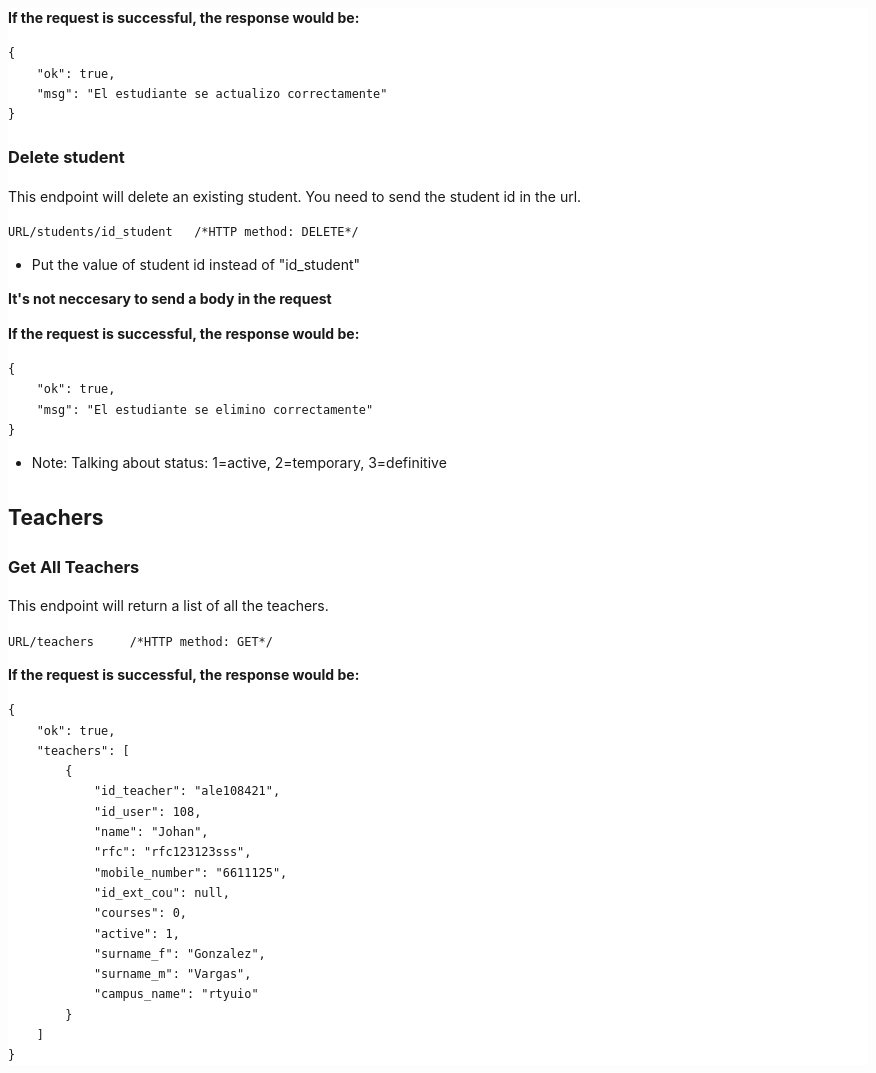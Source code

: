 **If the request is successful, the response would be:**
```
{
    "ok": true,
    "msg": "El estudiante se actualizo correctamente"
}
```

### Delete student

This endpoint will delete an existing student. You need to send the student id in the url.

```
URL/students/id_student   /*HTTP method: DELETE*/
```

* Put the value of student id instead of "id_student"

**It's not neccesary to send a body in the request**


**If the request is successful, the response would be:**
```
{
    "ok": true,
    "msg": "El estudiante se elimino correctamente"
}
```
- Note: Talking about status: 1=active, 2=temporary, 3=definitive
## Teachers

### Get All Teachers

This endpoint will return a list of all the teachers.

```
URL/teachers     /*HTTP method: GET*/
```

**If the request is successful, the response would be:**
```
{
    "ok": true,
    "teachers": [
        {
            "id_teacher": "ale108421",
            "id_user": 108,
            "name": "Johan",
            "rfc": "rfc123123sss",
            "mobile_number": "6611125",
            "id_ext_cou": null,
            "courses": 0,
            "active": 1,
            "surname_f": "Gonzalez",
            "surname_m": "Vargas",
            "campus_name": "rtyuio"
        }
    ]
}
```
